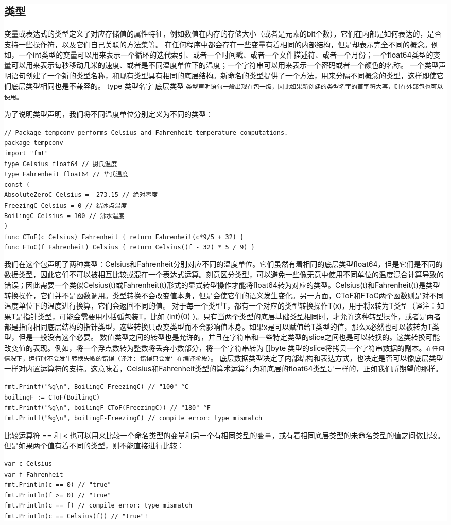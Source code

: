## 类型
变量或表达式的类型定义了对应存储值的属性特征，例如数值在内存的存储大小（或者是元素的bit个数），它们在内部是如何表达的，是否支持一些操作符，以及它们自己关联的方法集等。
在任何程序中都会存在一些变量有着相同的内部结构，但是却表示完全不同的概念。例如，一个int类型的变量可以用来表示一个循环的迭代索引、或者一个时间戳、或者一个文件描述符、或者一个月份；一个float64类型的变量可以用来表示每秒移动几米的速度、或者是不同温度单位下的温度；一个字符串可以用来表示一个密码或者一个颜色的名称。
一个类型声明语句创建了一个新的类型名称，和现有类型具有相同的底层结构。新命名的类型提供了一个方法，用来分隔不同概念的类型，这样即使它们底层类型相同也是不兼容的。
type 类型名字 底层类型
`类型声明语句一般出现在包一级，因此如果新创建的类型名字的首字符大写，则在外部包也可以使用`。

为了说明类型声明，我们将不同温度单位分别定义为不同的类型：

```
// Package tempconv performs Celsius and Fahrenheit temperature computations.
package tempconv
import "fmt"
type Celsius float64 // 摄氏温度
type Fahrenheit float64 // 华氏温度
const (
AbsoluteZeroC Celsius = -273.15 // 绝对零度
FreezingC Celsius = 0 // 结冰点温度
BoilingC Celsius = 100 // 沸水温度
)
func CToF(c Celsius) Fahrenheit { return Fahrenheit(c*9/5 + 32) }
func FToC(f Fahrenheit) Celsius { return Celsius((f - 32) * 5 / 9) }
```

我们在这个包声明了两种类型：Celsius和Fahrenheit分别对应不同的温度单位。它们虽然有着相同的底层类型float64，但是它们是不同的数据类型，因此它们不可以被相互比较或混在一个表达式运算。刻意区分类型，可以避免一些像无意中使用不同单位的温度混合计算导致的错误；因此需要一个类似Celsius(t)或Fahrenheit(t)形式的显式转型操作才能将float64转为对应的类型。Celsius(t)和Fahrenheit(t)是类型转换操作，它们并不是函数调用。类型转换不会改变值本身，但是会使它们的语义发生变化。另一方面，CToF和FToC两个函数则是对不同温度单位下的温度进行换算，它们会返回不同的值。
对于每一个类型T，都有一个对应的类型转换操作T(x)，用于将x转为T类型（译注：如果T是指针类型，可能会需要用小括弧包装T，比如 (int)(0) ）。只有当两个类型的底层基础类型相同时，才允许这种转型操作，或者是两者都是指向相同底层结构的指针类型，这些转换只改变类型而不会影响值本身。如果x是可以赋值给T类型的值，那么x必然也可以被转为T类型，但是一般没有这个必要。
数值类型之间的转型也是允许的，并且在字符串和一些特定类型的slice之间也是可以转换的。这类转换可能改变值的表现。例如，将一个浮点数转为整数将丢弃小数部分，将一个字符串转为 []byte 类型的slice将拷贝一个字符串数据的副本。`在任何情况下，运行时不会发生转换失败的错误（译注: 错误只会发生在编译阶段）`。
底层数据类型决定了内部结构和表达方式，也决定是否可以像底层类型一样对内置运算符的支持。这意味着，Celsius和Fahrenheit类型的算术运算行为和底层的float64类型是一样的，正如我们所期望的那样。

```
fmt.Printf("%g\n", BoilingC-FreezingC) // "100" °C
boilingF := CToF(BoilingC)
fmt.Printf("%g\n", boilingF-CToF(FreezingC)) // "180" °F
fmt.Printf("%g\n", boilingF-FreezingC) // compile error: type mismatch
```

比较运算符 == 和 < 也可以用来比较一个命名类型的变量和另一个有相同类型的变量，或有着相同底层类型的未命名类型的值之间做比较。但是如果两个值有着不同的类型，则不能直接进行比较：

```
var c Celsius
var f Fahrenheit
fmt.Println(c == 0) // "true"
fmt.Println(f >= 0) // "true"
fmt.Println(c == f) // compile error: type mismatch
fmt.Println(c == Celsius(f)) // "true"!
```
